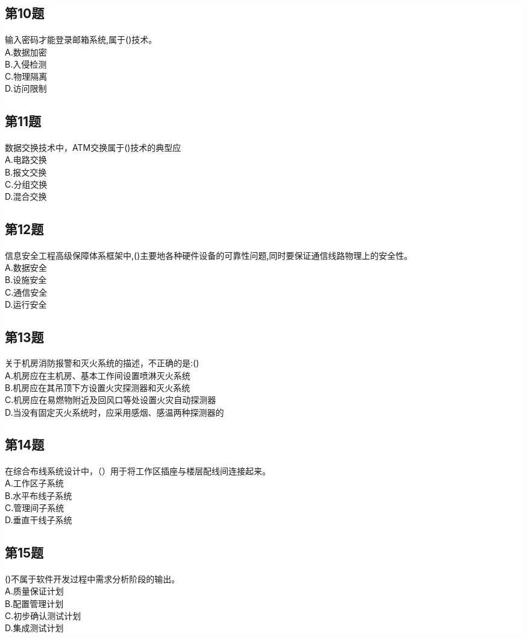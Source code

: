 
## 第10题 ##

输入密码才能登录邮箱系统,属于()技术。  
A.数据加密  
B.入侵检测  
C.物理隔离  
D.访问限制  


## 第11题 ##

数据交换技术中，ATM交换属于()技术的典型应  
A.电路交换  
B.报文交换  
C.分组交换  
D.混合交换  


## 第12题 ##

信息安全工程高级保障体系框架中,()主要地各种硬件设备的可靠性问题,同时要保证通信线路物理上的安全性。  
A.数据安全  
B.设施安全  
C.通信安全  
D.运行安全  


## 第13题 ##

关于机房消防报警和灭火系统的描述，不正确的是:()  
A.机房应在主机房、基本工作间设置喷淋灭火系统  
B.机房应在其吊顶下方设置火灾探测器和灭火系统  
C.机房应在易燃物附近及回风口等处设置火灾自动探测器  
D.当没有固定灭火系统时，应采用感烟、感温两种探测器的  


## 第14题 ##

在综合布线系统设计中，（）用于将工作区插座与楼层配线间连接起来。  
A.工作区子系统  
B.水平布线子系统  
C.管理间子系统  
D.垂直干线子系统  


## 第15题 ##

()不属于软件开发过程中需求分析阶段的输出。  
A.质量保证计划  
B.配置管理计划  
C.初步确认测试计划  
D.集成测试计划  

